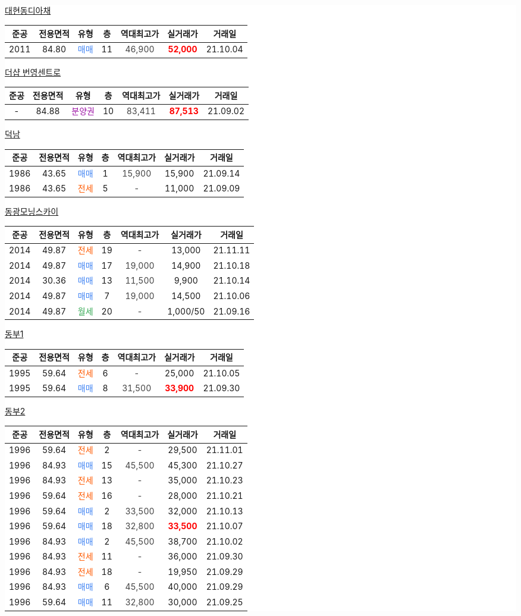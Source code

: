 [대현동디아채](https://search.naver.com/search.naver?query=%EB%8C%80%ED%98%84%EB%8F%99%EB%94%94%EC%95%84%EC%B1%84)

|준공|전용면적|유형|층|역대최고가|실거래가|거래일|
|:---:|:---:|:---:|:---:|:---:|:---:|:---:|
|2011|84.80|<span style="color:#4285F3">매매</span>|11|<span style="color:#444444">46,900</span>|<b><span style="color:#FF0000">52,000</span></b>|21.10.04|

[더샵 번영센트로](https://search.naver.com/search.naver?query=%EB%8D%94%EC%83%B5+%EB%B2%88%EC%98%81%EC%84%BC%ED%8A%B8%EB%A1%9C)

|준공|전용면적|유형|층|역대최고가|실거래가|거래일|
|:---:|:---:|:---:|:---:|:---:|:---:|:---:|
|-|84.88|<span style="color:#9C11A5">분양권</span>|10|<span style="color:#444444">83,411</span>|<b><span style="color:#FF0000">87,513</span></b>|21.09.02|

[덕남](https://search.naver.com/search.naver?query=%EB%8D%95%EB%82%A8)

|준공|전용면적|유형|층|역대최고가|실거래가|거래일|
|:---:|:---:|:---:|:---:|:---:|:---:|:---:|
|1986|43.65|<span style="color:#4285F3">매매</span>|1|<span style="color:#444444">15,900</span>|15,900|21.09.14|
|1986|43.65|<span style="color:#FF5A00">전세</span>|5|<span style="color:#444444">-</span>|11,000|21.09.09|

[동광모닝스카이](https://search.naver.com/search.naver?query=%EB%8F%99%EA%B4%91%EB%AA%A8%EB%8B%9D%EC%8A%A4%EC%B9%B4%EC%9D%B4)

|준공|전용면적|유형|층|역대최고가|실거래가|거래일|
|:---:|:---:|:---:|:---:|:---:|:---:|:---:|
|2014|49.87|<span style="color:#FF5A00">전세</span>|19|<span style="color:#444444">-</span>|13,000|21.11.11|
|2014|49.87|<span style="color:#4285F3">매매</span>|17|<span style="color:#444444">19,000</span>|14,900|21.10.18|
|2014|30.36|<span style="color:#4285F3">매매</span>|13|<span style="color:#444444">11,500</span>|9,900|21.10.14|
|2014|49.87|<span style="color:#4285F3">매매</span>|7|<span style="color:#444444">19,000</span>|14,500|21.10.06|
|2014|49.87|<span style="color:#34A853">월세</span>|20|<span style="color:#444444">-</span>|1,000/50|21.09.16|

[동부1](https://search.naver.com/search.naver?query=%EB%8F%99%EB%B6%801)

|준공|전용면적|유형|층|역대최고가|실거래가|거래일|
|:---:|:---:|:---:|:---:|:---:|:---:|:---:|
|1995|59.64|<span style="color:#FF5A00">전세</span>|6|<span style="color:#444444">-</span>|25,000|21.10.05|
|1995|59.64|<span style="color:#4285F3">매매</span>|8|<span style="color:#444444">31,500</span>|<b><span style="color:#FF0000">33,900</span></b>|21.09.30|

[동부2](https://search.naver.com/search.naver?query=%EB%8F%99%EB%B6%802)

|준공|전용면적|유형|층|역대최고가|실거래가|거래일|
|:---:|:---:|:---:|:---:|:---:|:---:|:---:|
|1996|59.64|<span style="color:#FF5A00">전세</span>|2|<span style="color:#444444">-</span>|29,500|21.11.01|
|1996|84.93|<span style="color:#4285F3">매매</span>|15|<span style="color:#444444">45,500</span>|45,300|21.10.27|
|1996|84.93|<span style="color:#FF5A00">전세</span>|13|<span style="color:#444444">-</span>|35,000|21.10.23|
|1996|59.64|<span style="color:#FF5A00">전세</span>|16|<span style="color:#444444">-</span>|28,000|21.10.21|
|1996|59.64|<span style="color:#4285F3">매매</span>|2|<span style="color:#444444">33,500</span>|32,000|21.10.13|
|1996|59.64|<span style="color:#4285F3">매매</span>|18|<span style="color:#444444">32,800</span>|<b><span style="color:#FF0000">33,500</span></b>|21.10.07|
|1996|84.93|<span style="color:#4285F3">매매</span>|2|<span style="color:#444444">45,500</span>|38,700|21.10.02|
|1996|84.93|<span style="color:#FF5A00">전세</span>|11|<span style="color:#444444">-</span>|36,000|21.09.30|
|1996|84.93|<span style="color:#FF5A00">전세</span>|18|<span style="color:#444444">-</span>|19,950|21.09.29|
|1996|84.93|<span style="color:#4285F3">매매</span>|6|<span style="color:#444444">45,500</span>|40,000|21.09.29|
|1996|59.64|<span style="color:#4285F3">매매</span>|11|<span style="color:#444444">32,800</span>|30,000|21.09.25|